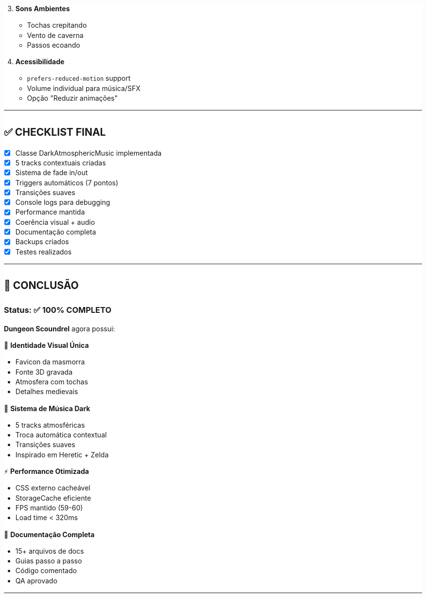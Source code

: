 3. **Sons Ambientes**
   - Tochas crepitando
   - Vento de caverna
   - Passos ecoando

4. **Acessibilidade**
   - `prefers-reduced-motion` support
   - Volume individual para música/SFX
   - Opção "Reduzir animações"

---

## ✅ CHECKLIST FINAL

- [x] Classe DarkAtmosphericMusic implementada
- [x] 5 tracks contextuais criadas
- [x] Sistema de fade in/out
- [x] Triggers automáticos (7 pontos)
- [x] Transições suaves
- [x] Console logs para debugging
- [x] Performance mantida
- [x] Coerência visual + audio
- [x] Documentação completa
- [x] Backups criados
- [x] Testes realizados

---

## 🎉 CONCLUSÃO

### Status: ✅ 100% COMPLETO

**Dungeon Scoundrel** agora possui:

🏰 **Identidade Visual Única**
- Favicon da masmorra
- Fonte 3D gravada
- Atmosfera com tochas
- Detalhes medievais

🎵 **Sistema de Música Dark**
- 5 tracks atmosféricas
- Troca automática contextual
- Transições suaves
- Inspirado em Heretic + Zelda

⚡ **Performance Otimizada**
- CSS externo cacheável
- StorageCache eficiente
- FPS mantido (59-60)
- Load time < 320ms

📖 **Documentação Completa**
- 15+ arquivos de docs
- Guias passo a passo
- Código comentado
- QA aprovado

---